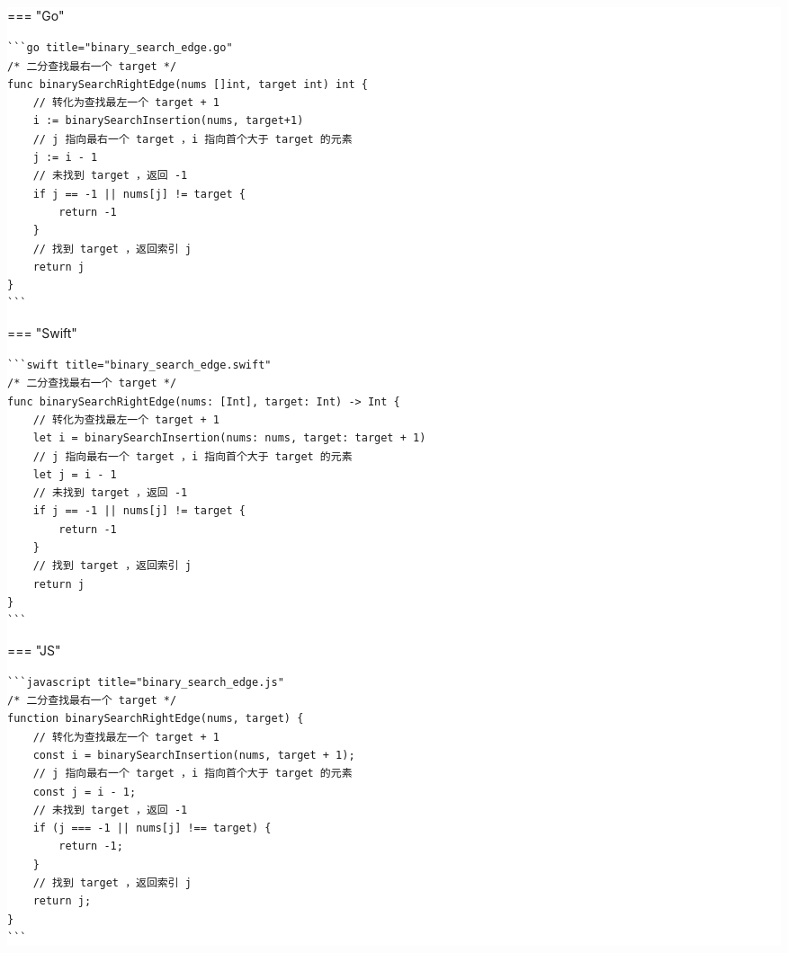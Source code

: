 === "Go"

    ```go title="binary_search_edge.go"
    /* 二分查找最右一个 target */
    func binarySearchRightEdge(nums []int, target int) int {
        // 转化为查找最左一个 target + 1
        i := binarySearchInsertion(nums, target+1)
        // j 指向最右一个 target ，i 指向首个大于 target 的元素
        j := i - 1
        // 未找到 target ，返回 -1
        if j == -1 || nums[j] != target {
            return -1
        }
        // 找到 target ，返回索引 j
        return j
    }
    ```

=== "Swift"

    ```swift title="binary_search_edge.swift"
    /* 二分查找最右一个 target */
    func binarySearchRightEdge(nums: [Int], target: Int) -> Int {
        // 转化为查找最左一个 target + 1
        let i = binarySearchInsertion(nums: nums, target: target + 1)
        // j 指向最右一个 target ，i 指向首个大于 target 的元素
        let j = i - 1
        // 未找到 target ，返回 -1
        if j == -1 || nums[j] != target {
            return -1
        }
        // 找到 target ，返回索引 j
        return j
    }
    ```

=== "JS"

    ```javascript title="binary_search_edge.js"
    /* 二分查找最右一个 target */
    function binarySearchRightEdge(nums, target) {
        // 转化为查找最左一个 target + 1
        const i = binarySearchInsertion(nums, target + 1);
        // j 指向最右一个 target ，i 指向首个大于 target 的元素
        const j = i - 1;
        // 未找到 target ，返回 -1
        if (j === -1 || nums[j] !== target) {
            return -1;
        }
        // 找到 target ，返回索引 j
        return j;
    }
    ```
